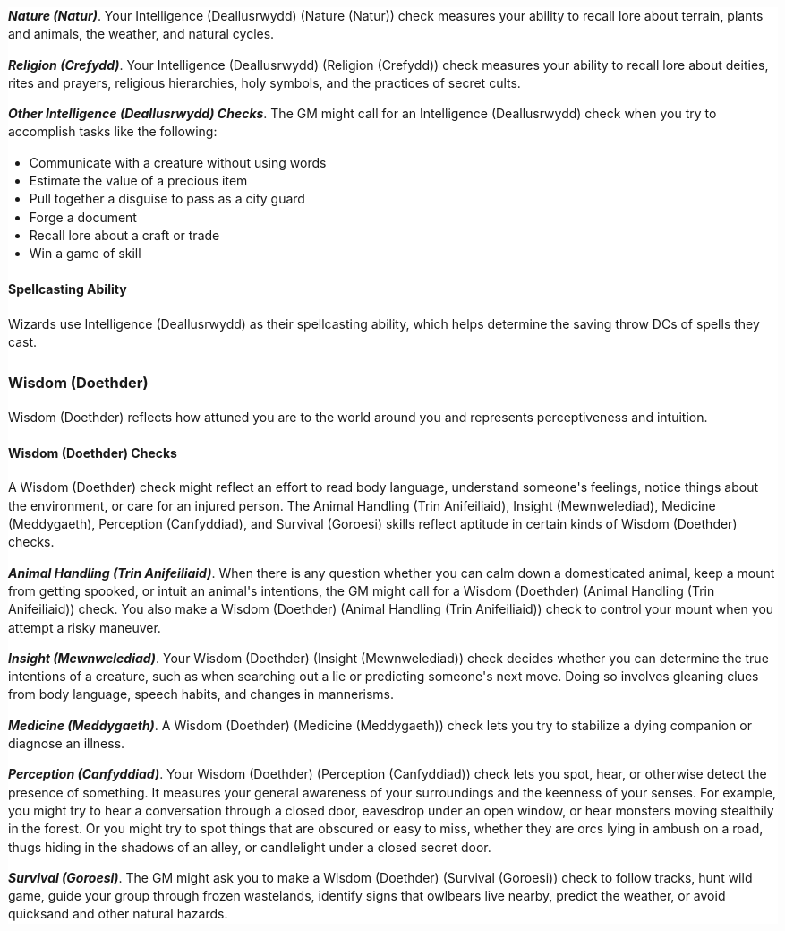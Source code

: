 ***Nature (Natur)***. Your Intelligence (Deallusrwydd) (Nature (Natur)) check measures your ability to recall lore about terrain, plants and animals, the weather, and natural cycles.

***Religion (Crefydd)***. Your Intelligence (Deallusrwydd) (Religion (Crefydd)) check measures your ability to recall lore about deities, rites and prayers, religious hierarchies, holy symbols, and the practices of secret cults.

***Other Intelligence (Deallusrwydd) Checks***. The GM might call for an Intelligence (Deallusrwydd) check when you try to accomplish tasks like the following:

- Communicate with a creature without using words
- Estimate the value of a precious item
- Pull together a disguise to pass as a city guard
- Forge a document
- Recall lore about a craft or trade
- Win a game of skill

#### Spellcasting Ability

Wizards use Intelligence (Deallusrwydd) as their spellcasting ability, which helps determine the saving throw DCs of spells they cast.

### Wisdom (Doethder)

Wisdom (Doethder) reflects how attuned you are to the world around you and represents perceptiveness and intuition.

#### Wisdom (Doethder) Checks

A Wisdom (Doethder) check might reflect an effort to read body language, understand someone's feelings, notice things about the environment, or care for an injured person. The Animal Handling (Trin Anifeiliaid), Insight (Mewnwelediad), Medicine (Meddygaeth), Perception (Canfyddiad), and Survival (Goroesi) skills reflect aptitude in certain kinds of Wisdom (Doethder) checks.

***Animal Handling (Trin Anifeiliaid)***. When there is any question whether you can calm down a domesticated animal, keep a mount from getting spooked, or intuit an animal's intentions, the GM might call for a Wisdom (Doethder) (Animal Handling (Trin Anifeiliaid)) check. You also make a Wisdom (Doethder) (Animal Handling (Trin Anifeiliaid)) check to control your mount when you attempt a risky maneuver.

***Insight (Mewnwelediad)***. Your Wisdom (Doethder) (Insight (Mewnwelediad)) check decides whether you can determine the true intentions of a creature, such as when searching out a lie or predicting someone's next move. Doing so involves gleaning clues from body language, speech habits, and changes in mannerisms.

***Medicine (Meddygaeth)***. A Wisdom (Doethder) (Medicine (Meddygaeth)) check lets you try to stabilize a dying companion or diagnose an illness.

***Perception (Canfyddiad)***. Your Wisdom (Doethder) (Perception (Canfyddiad)) check lets you spot, hear, or otherwise detect the presence of something. It measures your general awareness of your surroundings and the keenness of your senses. For example, you might try to hear a conversation through a closed door, eavesdrop under an open window, or hear monsters moving stealthily in the forest. Or you might try to spot things that are obscured or easy to miss, whether they are orcs lying in ambush on a road, thugs hiding in the shadows of an alley, or candlelight under a closed secret door.

***Survival (Goroesi)***. The GM might ask you to make a Wisdom (Doethder) (Survival (Goroesi)) check to follow tracks, hunt wild game, guide your group through frozen wastelands, identify signs that owlbears live nearby, predict the weather, or avoid quicksand and other natural hazards.

